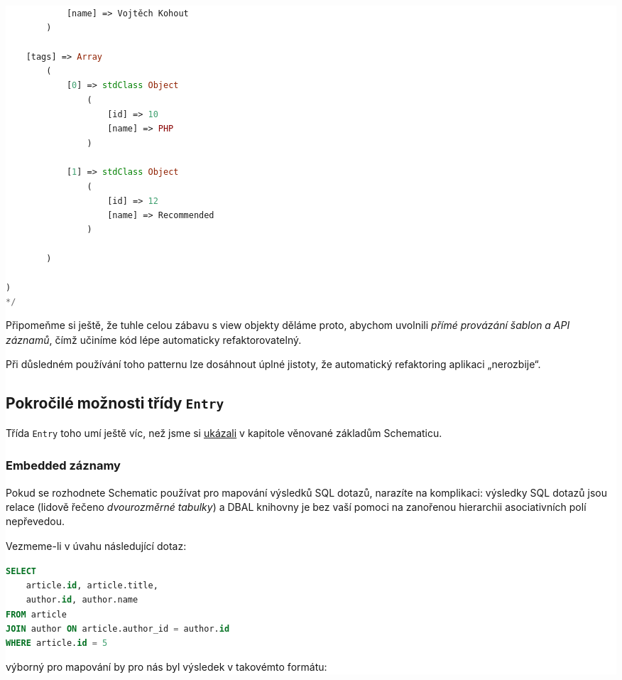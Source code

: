 ```php
            [name] => Vojtěch Kohout
        )

    [tags] => Array
        (
            [0] => stdClass Object
                (
                    [id] => 10
                    [name] => PHP
                )

            [1] => stdClass Object
                (
                    [id] => 12
                    [name] => Recommended
                )

        )

)
*/
```

Připomeňme si ještě, že tuhle celou zábavu s view objekty děláme proto, abychom uvolnili *přímé provázání šablon a API záznamů*, čímž učiníme kód lépe automaticky refaktorovatelný.

Při důsledném používání toho patternu lze dosáhnout úplné jistoty, že automatický refaktoring aplikaci „nerozbije“.

## <a name="entry-advanced"></a>Pokročilé možnosti třídy `Entry`

Třída `Entry` toho umí ještě víc, než jsme si [ukázali](#entry) v kapitole věnované základům Schematicu.

### <a name="embedded-entries"></a>Embedded záznamy

Pokud se rozhodnete Schematic používat pro mapování výsledků SQL dotazů, narazíte na komplikaci: výsledky SQL dotazů jsou relace (lidově řečeno *dvourozměrné tabulky*) a DBAL knihovny je bez vaší pomoci na zanořenou hierarchii asociativních polí nepřevedou.

Vezmeme-li v úvahu následující dotaz:

```sql
SELECT
	article.id, article.title,
	author.id, author.name
FROM article
JOIN author ON article.author_id = author.id
WHERE article.id = 5
```

výborný pro mapování by pro nás byl výsledek v takovémto formátu:
